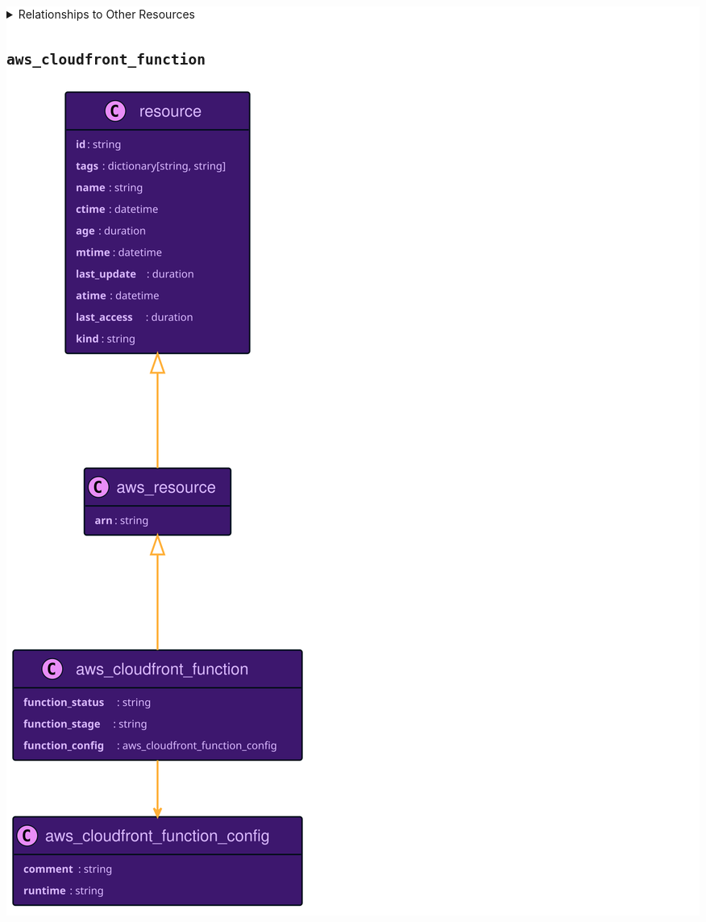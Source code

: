 </ZoomPanPinch>

<details><summary>Relationships to Other Resources</summary></details>

## `aws_cloudfront_function`

<ZoomPanPinch>

![Diagram of aws_cloudfront_function data model](./img/aws_cloudfront_function.svg)
